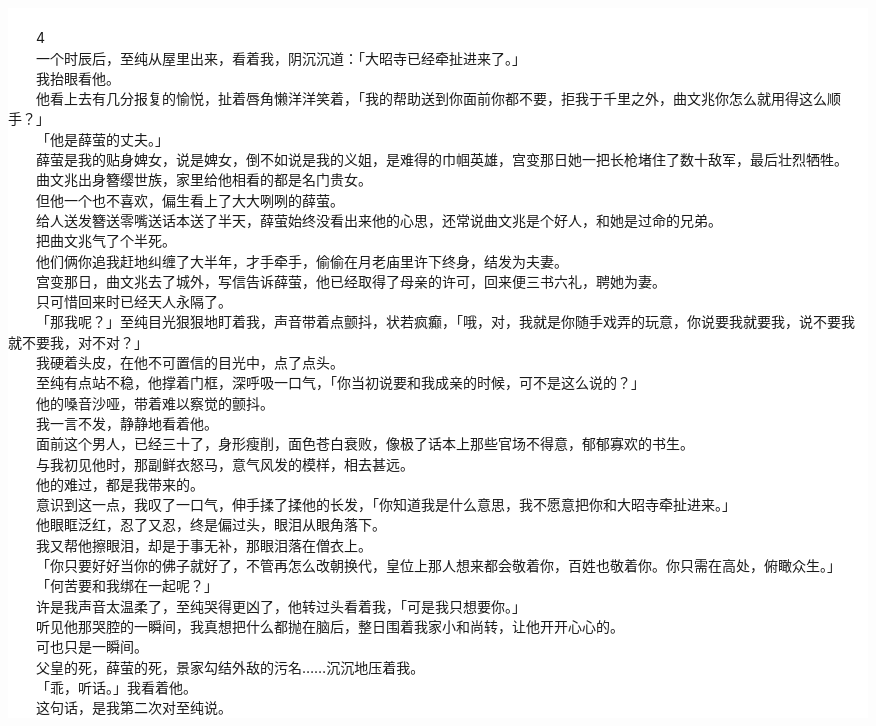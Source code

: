 <br>   
&emsp;&emsp;4  
<br>   
&emsp;&emsp;一个时辰后，至纯从屋里出来，看着我，阴沉沉道：「大昭寺已经牵扯进来了。」  
<br>   
&emsp;&emsp;我抬眼看他。  
<br>   
&emsp;&emsp;他看上去有几分报复的愉悦，扯着唇角懒洋洋笑着，「我的帮助送到你面前你都不要，拒我于千里之外，曲文兆你怎么就用得这么顺手？」  
<br>   
&emsp;&emsp;「他是薛萤的丈夫。」  
<br>   
&emsp;&emsp;薛萤是我的贴身婢女，说是婢女，倒不如说是我的义姐，是难得的巾帼英雄，宫变那日她一把长枪堵住了数十敌军，最后壮烈牺牲。  
<br>   
&emsp;&emsp;曲文兆出身簪缨世族，家里给他相看的都是名门贵女。  
<br>   
&emsp;&emsp;但他一个也不喜欢，偏生看上了大大咧咧的薛萤。  
<br>   
&emsp;&emsp;给人送发簪送零嘴送话本送了半天，薛萤始终没看出来他的心思，还常说曲文兆是个好人，和她是过命的兄弟。  
<br>   
&emsp;&emsp;把曲文兆气了个半死。  
<br>   
&emsp;&emsp;他们俩你追我赶地纠缠了大半年，才手牵手，偷偷在月老庙里许下终身，结发为夫妻。  
<br>   
&emsp;&emsp;宫变那日，曲文兆去了城外，写信告诉薛萤，他已经取得了母亲的许可，回来便三书六礼，聘她为妻。  
<br>   
&emsp;&emsp;只可惜回来时已经天人永隔了。  
<br>   
&emsp;&emsp;「那我呢？」至纯目光狠狠地盯着我，声音带着点颤抖，状若疯癫，「哦，对，我就是你随手戏弄的玩意，你说要我就要我，说不要我就不要我，对不对？」  
<br>   
&emsp;&emsp;我硬着头皮，在他不可置信的目光中，点了点头。  
<br>   
&emsp;&emsp;至纯有点站不稳，他撑着门框，深呼吸一口气，「你当初说要和我成亲的时候，可不是这么说的？」  
<br>   
&emsp;&emsp;他的嗓音沙哑，带着难以察觉的颤抖。  
<br>   
&emsp;&emsp;我一言不发，静静地看着他。  
<br>   
&emsp;&emsp;面前这个男人，已经三十了，身形瘦削，面色苍白衰败，像极了话本上那些官场不得意，郁郁寡欢的书生。  
<br>   
&emsp;&emsp;与我初见他时，那副鲜衣怒马，意气风发的模样，相去甚远。  
<br>   
&emsp;&emsp;他的难过，都是我带来的。  
<br>   
&emsp;&emsp;意识到这一点，我叹了一口气，伸手揉了揉他的长发，「你知道我是什么意思，我不愿意把你和大昭寺牵扯进来。」  
<br>   
&emsp;&emsp;他眼眶泛红，忍了又忍，终是偏过头，眼泪从眼角落下。  
<br>   
&emsp;&emsp;我又帮他擦眼泪，却是于事无补，那眼泪落在僧衣上。  
<br>   
&emsp;&emsp;「你只要好好当你的佛子就好了，不管再怎么改朝换代，皇位上那人想来都会敬着你，百姓也敬着你。你只需在高处，俯瞰众生。」  
<br>   
&emsp;&emsp;「何苦要和我绑在一起呢？」  
<br>   
&emsp;&emsp;许是我声音太温柔了，至纯哭得更凶了，他转过头看着我，「可是我只想要你。」  
<br>   
&emsp;&emsp;听见他那哭腔的一瞬间，我真想把什么都抛在脑后，整日围着我家小和尚转，让他开开心心的。  
<br>   
&emsp;&emsp;可也只是一瞬间。  
<br>   
&emsp;&emsp;父皇的死，薛萤的死，景家勾结外敌的污名……沉沉地压着我。  
<br>   
&emsp;&emsp;「乖，听话。」我看着他。  
<br>   
&emsp;&emsp;这句话，是我第二次对至纯说。  